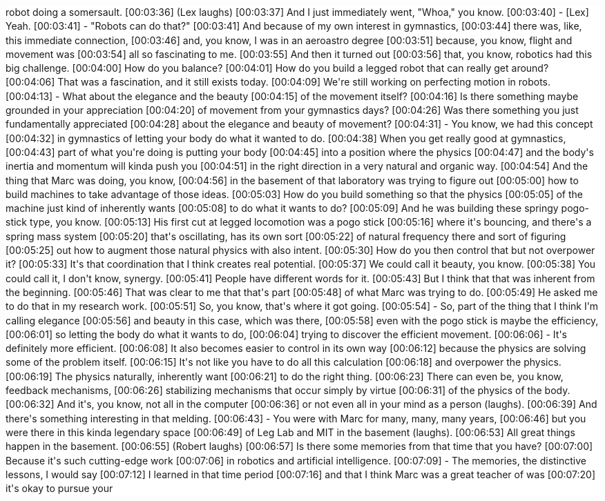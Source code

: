 robot doing a somersault. [00:03:36] (Lex laughs) [00:03:37] And I just immediately
went, "Whoa," you know. [00:03:40] - [Lex] Yeah. [00:03:41] - "Robots can do that?" [00:03:41] And because of my own
interest in gymnastics, [00:03:44] there was, like, this
immediate connection, [00:03:46] and, you know, I was
in an aeroastro degree [00:03:51] because, you know, flight and movement was [00:03:54] all so fascinating to me. [00:03:55] And then it turned out [00:03:56] that, you know, robotics
had this big challenge. [00:04:00] How do you balance? [00:04:01] How do you build a legged robot
that can really get around? [00:04:06] That was a fascination,
and it still exists today. [00:04:09] We're still working on
perfecting motion in robots. [00:04:13] - What about the elegance and the beauty [00:04:15] of the movement itself? [00:04:16] Is there something maybe
grounded in your appreciation [00:04:20] of movement from your gymnastics days? [00:04:26] Was there something you just
fundamentally appreciated [00:04:28] about the elegance and beauty of movement? [00:04:31] - You know, we had this concept [00:04:32] in gymnastics of letting your
body do what it wanted to do. [00:04:38] When you get really good at gymnastics, [00:04:43] part of what you're doing
is putting your body [00:04:45] into a position where the physics [00:04:47] and the body's inertia and
momentum will kinda push you [00:04:51] in the right direction in a
very natural and organic way. [00:04:54] And the thing that Marc
was doing, you know, [00:04:56] in the basement of that laboratory
was trying to figure out [00:05:00] how to build machines to take
advantage of those ideas. [00:05:03] How do you build something
so that the physics [00:05:05] of the machine just
kind of inherently wants [00:05:08] to do what it wants to do? [00:05:09] And he was building these springy
pogo-stick type, you know. [00:05:13] His first cut at legged
locomotion was a pogo stick [00:05:16] where it's bouncing, and
there's a spring mass system [00:05:20] that's oscillating, has its own sort [00:05:22] of natural frequency
there and sort of figuring [00:05:25] out how to augment those natural
physics with also intent. [00:05:30] How do you then control
that but not overpower it? [00:05:33] It's that coordination that I
think creates real potential. [00:05:37] We could call it beauty, you know. [00:05:38] You could call it, I don't know, synergy. [00:05:41] People have different words for it. [00:05:43] But I think that that was
inherent from the beginning. [00:05:46] That was clear to me that that's part [00:05:48] of what Marc was trying to do. [00:05:49] He asked me to do that
in my research work. [00:05:51] So, you know, that's where it got going. [00:05:54] - So, part of the thing that
I think I'm calling elegance [00:05:56] and beauty in this case, which was there, [00:05:58] even with the pogo stick
is maybe the efficiency, [00:06:01] so letting the body do
what it wants to do, [00:06:04] trying to discover the efficient movement. [00:06:06] - It's definitely more efficient. [00:06:08] It also becomes easier
to control in its own way [00:06:12] because the physics are solving
some of the problem itself. [00:06:15] It's not like you have to
do all this calculation [00:06:18] and overpower the physics. [00:06:19] The physics naturally, inherently want [00:06:21] to do the right thing. [00:06:23] There can even be, you
know, feedback mechanisms, [00:06:26] stabilizing mechanisms
that occur simply by virtue [00:06:31] of the physics of the body. [00:06:32] And it's, you know,
not all in the computer [00:06:36] or not even all in your
mind as a person (laughs). [00:06:39] And there's something
interesting in that melding. [00:06:43] - You were with Marc for
many, many, many years, [00:06:46] but you were there in
this kinda legendary space [00:06:49] of Leg Lab and MIT in
the basement (laughs). [00:06:53] All great things happen in the basement. [00:06:55] (Robert laughs) [00:06:57] Is there some memories from
that time that you have? [00:07:00] Because it's such cutting-edge work [00:07:06] in robotics and artificial intelligence. [00:07:09] - The memories, the distinctive
lessons, I would say [00:07:12] I learned in that time period [00:07:16] and that I think Marc was
a great teacher of was [00:07:20] it's okay to pursue your